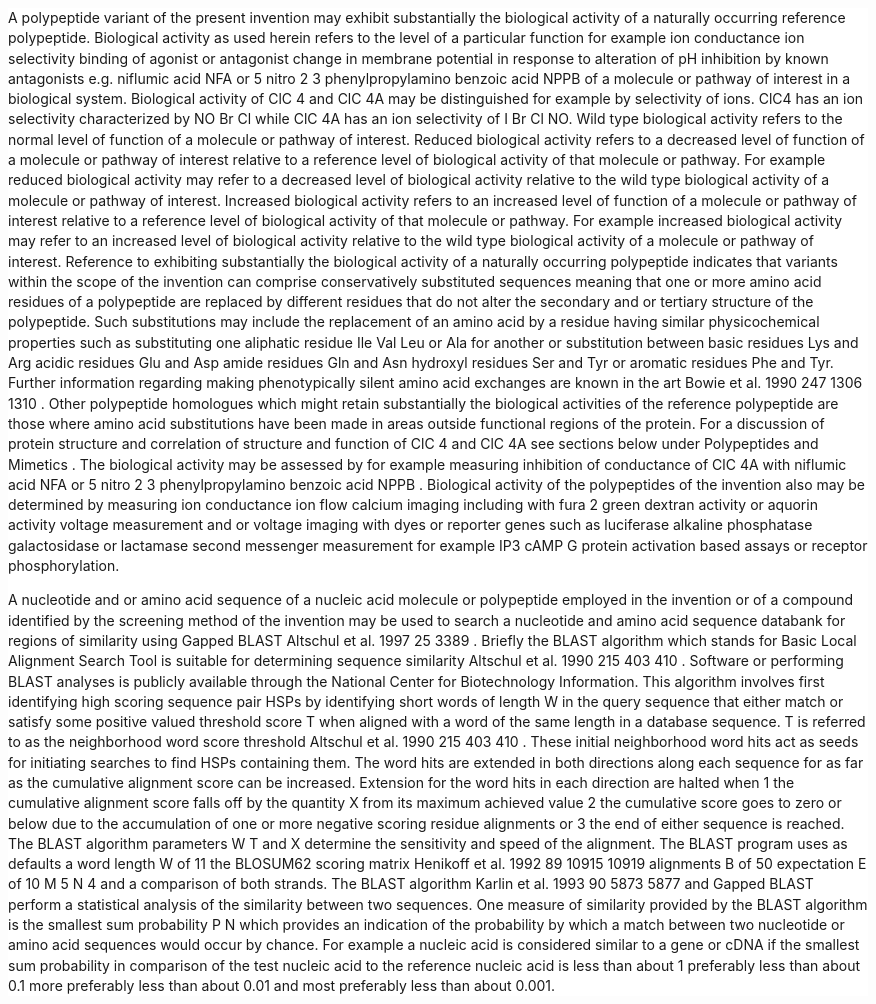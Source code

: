 A polypeptide variant of the present invention may exhibit substantially the biological activity of a naturally occurring reference polypeptide. Biological activity as used herein refers to the level of a particular function for example ion conductance ion selectivity binding of agonist or antagonist change in membrane potential in response to alteration of pH inhibition by known antagonists e.g. niflumic acid NFA or 5 nitro 2 3 phenylpropylamino benzoic acid NPPB of a molecule or pathway of interest in a biological system. Biological activity of ClC 4 and ClC 4A may be distinguished for example by selectivity of ions. ClC4 has an ion selectivity characterized by NO Br Cl while ClC 4A has an ion selectivity of I Br Cl NO. Wild type biological activity refers to the normal level of function of a molecule or pathway of interest. Reduced biological activity refers to a decreased level of function of a molecule or pathway of interest relative to a reference level of biological activity of that molecule or pathway. For example reduced biological activity may refer to a decreased level of biological activity relative to the wild type biological activity of a molecule or pathway of interest. Increased biological activity refers to an increased level of function of a molecule or pathway of interest relative to a reference level of biological activity of that molecule or pathway. For example increased biological activity may refer to an increased level of biological activity relative to the wild type biological activity of a molecule or pathway of interest. Reference to exhibiting substantially the biological activity of a naturally occurring polypeptide indicates that variants within the scope of the invention can comprise conservatively substituted sequences meaning that one or more amino acid residues of a polypeptide are replaced by different residues that do not alter the secondary and or tertiary structure of the polypeptide. Such substitutions may include the replacement of an amino acid by a residue having similar physicochemical properties such as substituting one aliphatic residue Ile Val Leu or Ala for another or substitution between basic residues Lys and Arg acidic residues Glu and Asp amide residues Gln and Asn hydroxyl residues Ser and Tyr or aromatic residues Phe and Tyr. Further information regarding making phenotypically silent amino acid exchanges are known in the art Bowie et al. 1990 247 1306 1310 . Other polypeptide homologues which might retain substantially the biological activities of the reference polypeptide are those where amino acid substitutions have been made in areas outside functional regions of the protein. For a discussion of protein structure and correlation of structure and function of ClC 4 and ClC 4A see sections below under Polypeptides and Mimetics . The biological activity may be assessed by for example measuring inhibition of conductance of ClC 4A with niflumic acid NFA or 5 nitro 2 3 phenylpropylamino benzoic acid NPPB . Biological activity of the polypeptides of the invention also may be determined by measuring ion conductance ion flow calcium imaging including with fura 2 green dextran activity or aquorin activity voltage measurement and or voltage imaging with dyes or reporter genes such as luciferase alkaline phosphatase galactosidase or lactamase second messenger measurement for example IP3 cAMP G protein activation based assays or receptor phosphorylation.

A nucleotide and or amino acid sequence of a nucleic acid molecule or polypeptide employed in the invention or of a compound identified by the screening method of the invention may be used to search a nucleotide and amino acid sequence databank for regions of similarity using Gapped BLAST Altschul et al. 1997 25 3389 . Briefly the BLAST algorithm which stands for Basic Local Alignment Search Tool is suitable for determining sequence similarity Altschul et al. 1990 215 403 410 . Software or performing BLAST analyses is publicly available through the National Center for Biotechnology Information. This algorithm involves first identifying high scoring sequence pair HSPs by identifying short words of length W in the query sequence that either match or satisfy some positive valued threshold score T when aligned with a word of the same length in a database sequence. T is referred to as the neighborhood word score threshold Altschul et al. 1990 215 403 410 . These initial neighborhood word hits act as seeds for initiating searches to find HSPs containing them. The word hits are extended in both directions along each sequence for as far as the cumulative alignment score can be increased. Extension for the word hits in each direction are halted when 1 the cumulative alignment score falls off by the quantity X from its maximum achieved value 2 the cumulative score goes to zero or below due to the accumulation of one or more negative scoring residue alignments or 3 the end of either sequence is reached. The BLAST algorithm parameters W T and X determine the sensitivity and speed of the alignment. The BLAST program uses as defaults a word length W of 11 the BLOSUM62 scoring matrix Henikoff et al. 1992 89 10915 10919 alignments B of 50 expectation E of 10 M 5 N 4 and a comparison of both strands. The BLAST algorithm Karlin et al. 1993 90 5873 5877 and Gapped BLAST perform a statistical analysis of the similarity between two sequences. One measure of similarity provided by the BLAST algorithm is the smallest sum probability P N which provides an indication of the probability by which a match between two nucleotide or amino acid sequences would occur by chance. For example a nucleic acid is considered similar to a gene or cDNA if the smallest sum probability in comparison of the test nucleic acid to the reference nucleic acid is less than about 1 preferably less than about 0.1 more preferably less than about 0.01 and most preferably less than about 0.001.

